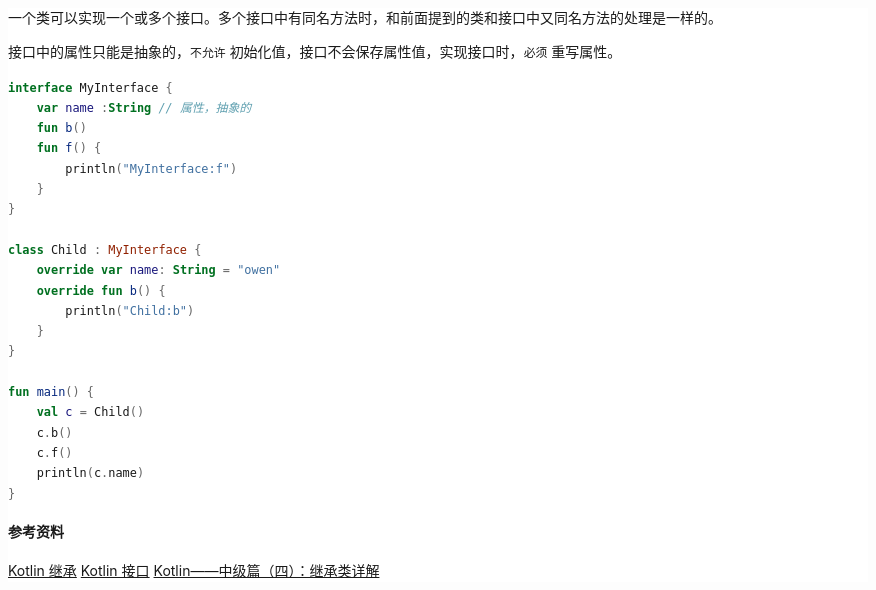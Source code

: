 一个类可以实现一个或多个接口。多个接口中有同名方法时，和前面提到的类和接口中又同名方法的处理是一样的。

接口中的属性只能是抽象的，`不允许` 初始化值，接口不会保存属性值，实现接口时，`必须` 重写属性。

```kotlin
interface MyInterface {
    var name :String // 属性，抽象的
    fun b()
    fun f() {
        println("MyInterface:f")
    }
}

class Child : MyInterface {
    override var name: String = "owen"
    override fun b() {
        println("Child:b")
    }
}

fun main() {
    val c = Child()
    c.b()
    c.f()
    println(c.name)
}
```

#### 参考资料

[Kotlin 继承](https://www.runoob.com/kotlin/kotlin-extend.html)
[Kotlin 接口](https://www.runoob.com/kotlin/kotlin-interface.html)
[Kotlin——中级篇（四）：继承类详解](https://juejin.im/post/5a6303fb51882573467d0fbc)
